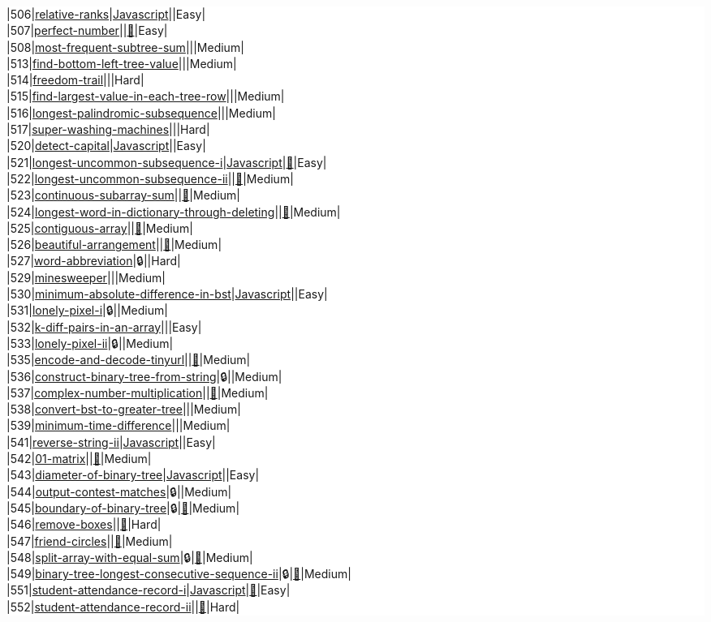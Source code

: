 |506|[relative-ranks](https://leetcode.com/problems/relative-ranks)|[Javascript](https://github.com/bonfy/leetcode/blob/master/506-relative-ranks/relative-ranks.js)||Easy|  
|507|[perfect-number](https://leetcode.com/problems/perfect-number)||[:memo:](https://leetcode.com/articles/perfect-number/)|Easy|  
|508|[most-frequent-subtree-sum](https://leetcode.com/problems/most-frequent-subtree-sum)|||Medium|  
|513|[find-bottom-left-tree-value](https://leetcode.com/problems/find-bottom-left-tree-value)|||Medium|  
|514|[freedom-trail](https://leetcode.com/problems/freedom-trail)|||Hard|  
|515|[find-largest-value-in-each-tree-row](https://leetcode.com/problems/find-largest-value-in-each-tree-row)|||Medium|  
|516|[longest-palindromic-subsequence](https://leetcode.com/problems/longest-palindromic-subsequence)|||Medium|  
|517|[super-washing-machines](https://leetcode.com/problems/super-washing-machines)|||Hard|  
|520|[detect-capital](https://leetcode.com/problems/detect-capital)|[Javascript](https://github.com/bonfy/leetcode/blob/master/520-detect-capital/detect-capital.js)||Easy|  
|521|[longest-uncommon-subsequence-i](https://leetcode.com/problems/longest-uncommon-subsequence-i)|[Javascript](https://github.com/bonfy/leetcode/blob/master/521-longest-uncommon-subsequence-i/longest-uncommon-subsequence-i.js)|[:memo:](https://leetcode.com/articles/longest-uncommon-subsequence-i/)|Easy|  
|522|[longest-uncommon-subsequence-ii](https://leetcode.com/problems/longest-uncommon-subsequence-ii)||[:memo:](https://leetcode.com/articles/longest-uncommon-subsequence-ii/)|Medium|  
|523|[continuous-subarray-sum](https://leetcode.com/problems/continuous-subarray-sum)||[:memo:](https://leetcode.com/articles/continous-subarray-sum/)|Medium|  
|524|[longest-word-in-dictionary-through-deleting](https://leetcode.com/problems/longest-word-in-dictionary-through-deleting)||[:memo:](https://leetcode.com/articles/longest-word-in-dictionary-through-deletion/)|Medium|  
|525|[contiguous-array](https://leetcode.com/problems/contiguous-array)||[:memo:](https://leetcode.com/articles/contiguous-array/)|Medium|  
|526|[beautiful-arrangement](https://leetcode.com/problems/beautiful-arrangement)||[:memo:](https://leetcode.com/articles/beautiful-arrangement/)|Medium|  
|527|[word-abbreviation](https://leetcode.com/problems/word-abbreviation)|:lock:||Hard|  
|529|[minesweeper](https://leetcode.com/problems/minesweeper)|||Medium|  
|530|[minimum-absolute-difference-in-bst](https://leetcode.com/problems/minimum-absolute-difference-in-bst)|[Javascript](https://github.com/bonfy/leetcode/blob/master/530-minimum-absolute-difference-in-bst/minimum-absolute-difference-in-bst.js)||Easy|  
|531|[lonely-pixel-i](https://leetcode.com/problems/lonely-pixel-i)|:lock:||Medium|  
|532|[k-diff-pairs-in-an-array](https://leetcode.com/problems/k-diff-pairs-in-an-array)|||Easy|  
|533|[lonely-pixel-ii](https://leetcode.com/problems/lonely-pixel-ii)|:lock:||Medium|  
|535|[encode-and-decode-tinyurl](https://leetcode.com/problems/encode-and-decode-tinyurl)||[:memo:](https://leetcode.com/articles/encode-and-decode-tinyurl/)|Medium|  
|536|[construct-binary-tree-from-string](https://leetcode.com/problems/construct-binary-tree-from-string)|:lock:||Medium|  
|537|[complex-number-multiplication](https://leetcode.com/problems/complex-number-multiplication)||[:memo:](https://leetcode.com/articles/complex-number-multiplication/)|Medium|  
|538|[convert-bst-to-greater-tree](https://leetcode.com/problems/convert-bst-to-greater-tree)|||Medium|  
|539|[minimum-time-difference](https://leetcode.com/problems/minimum-time-difference)|||Medium|  
|541|[reverse-string-ii](https://leetcode.com/problems/reverse-string-ii)|[Javascript](https://github.com/bonfy/leetcode/blob/master/541-reverse-string-ii/reverse-string-ii.js)||Easy|  
|542|[01-matrix](https://leetcode.com/problems/01-matrix)||[:memo:](https://leetcode.com/articles/01-matrix/)|Medium|  
|543|[diameter-of-binary-tree](https://leetcode.com/problems/diameter-of-binary-tree)|[Javascript](https://github.com/bonfy/leetcode/blob/master/543-diameter-of-binary-tree/diameter-of-binary-tree.js)||Easy|  
|544|[output-contest-matches](https://leetcode.com/problems/output-contest-matches)|:lock:||Medium|  
|545|[boundary-of-binary-tree](https://leetcode.com/problems/boundary-of-binary-tree)|:lock:|[:memo:](https://leetcode.com/articles/boundary-of-binary-tree/)|Medium|  
|546|[remove-boxes](https://leetcode.com/problems/remove-boxes)||[:memo:](https://leetcode.com/articles/remove-boxes/)|Hard|  
|547|[friend-circles](https://leetcode.com/problems/friend-circles)||[:memo:](https://leetcode.com/articles/friend-circles/)|Medium|  
|548|[split-array-with-equal-sum](https://leetcode.com/problems/split-array-with-equal-sum)|:lock:|[:memo:](https://leetcode.com/articles/split-array-with-equal-sum/)|Medium|  
|549|[binary-tree-longest-consecutive-sequence-ii](https://leetcode.com/problems/binary-tree-longest-consecutive-sequence-ii)|:lock:|[:memo:](https://leetcode.com/articles/binary-tree-longest-consecutive-sequence-ii/)|Medium|  
|551|[student-attendance-record-i](https://leetcode.com/problems/student-attendance-record-i)|[Javascript](https://github.com/bonfy/leetcode/blob/master/551-student-attendance-record-i/student-attendance-record-i.js)|[:memo:](https://leetcode.com/articles/student-attendance-record-i/)|Easy|  
|552|[student-attendance-record-ii](https://leetcode.com/problems/student-attendance-record-ii)||[:memo:](https://leetcode.com/articles/student-attendance-record-ii/)|Hard|  